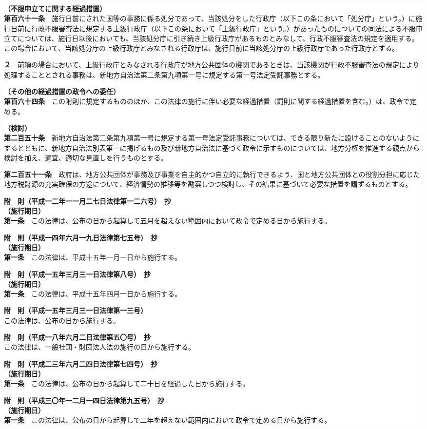 **（不服申立てに関する経過措置）**  
**第百六十一条**　施行日前にされた国等の事務に係る処分であって、当該処分をした行政庁（以下この条において「処分庁」という。）に施行日前に行政不服審査法に規定する上級行政庁（以下この条において「上級行政庁」という。）があったものについての同法による不服申立てについては、施行日以後においても、当該処分庁に引き続き上級行政庁があるものとみなして、行政不服審査法の規定を適用する。この場合において、当該処分庁の上級行政庁とみなされる行政庁は、施行日前に当該処分庁の上級行政庁であった行政庁とする。  
  
**２**　前項の場合において、上級行政庁とみなされる行政庁が地方公共団体の機関であるときは、当該機関が行政不服審査法の規定により処理することとされる事務は、新地方自治法第二条第九項第一号に規定する第一号法定受託事務とする。  
  
**（その他の経過措置の政令への委任）**  
**第百六十四条**　この附則に規定するもののほか、この法律の施行に伴い必要な経過措置（罰則に関する経過措置を含む。）は、政令で定める。  
  
**（検討）**  
**第二百五十条**　新地方自治法第二条第九項第一号に規定する第一号法定受託事務については、できる限り新たに設けることのないようにするとともに、新地方自治法別表第一に掲げるもの及び新地方自治法に基づく政令に示すものについては、地方分権を推進する観点から検討を加え、適宜、適切な見直しを行うものとする。  
  
**第二百五十一条**　政府は、地方公共団体が事務及び事業を自主的かつ自立的に執行できるよう、国と地方公共団体との役割分担に応じた地方税財源の充実確保の方途について、経済情勢の推移等を勘案しつつ検討し、その結果に基づいて必要な措置を講ずるものとする。  
  
**附　則（平成一二年一一月二七日法律第一二六号）　抄**  
**（施行期日）**  
**第一条**　この法律は、公布の日から起算して五月を超えない範囲内において政令で定める日から施行する。  
  
**附　則（平成一四年六月一九日法律第七五号）　抄**  
**（施行期日）**  
**第一条**　この法律は、平成十五年一月一日から施行する。  
  
**附　則（平成一五年三月三一日法律第八号）　抄**  
**（施行期日）**  
**第一条**　この法律は、平成十五年四月一日から施行する。  
  
**附　則（平成一五年三月三一日法律第一三号）**  
この法律は、公布の日から施行する。  
  
**附　則（平成一八年六月二日法律第五〇号）　抄**  
この法律は、一般社団・財団法人法の施行の日から施行する。  
  
**附　則（平成二三年六月二四日法律第七四号）　抄**  
**（施行期日）**  
**第一条**　この法律は、公布の日から起算して二十日を経過した日から施行する。  
  
**附　則（平成三〇年一二月一四日法律第九五号）　抄**  
**（施行期日）**  
**第一条**　この法律は、公布の日から起算して二年を超えない範囲内において政令で定める日から施行する。  
  
